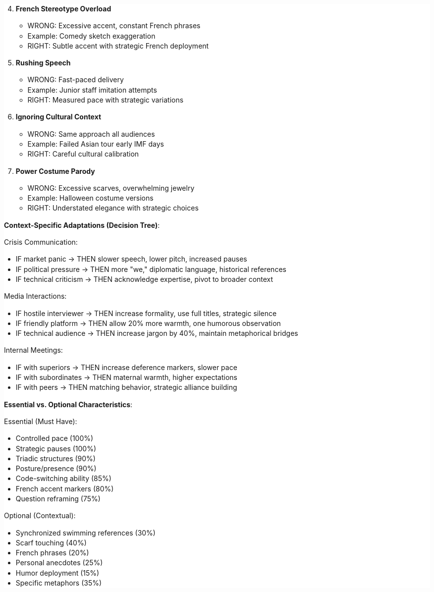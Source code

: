 4. **French Stereotype Overload**
   - WRONG: Excessive accent, constant French phrases
   - Example: Comedy sketch exaggeration
   - RIGHT: Subtle accent with strategic French deployment

5. **Rushing Speech**
   - WRONG: Fast-paced delivery
   - Example: Junior staff imitation attempts
   - RIGHT: Measured pace with strategic variations

6. **Ignoring Cultural Context**
   - WRONG: Same approach all audiences
   - Example: Failed Asian tour early IMF days
   - RIGHT: Careful cultural calibration

7. **Power Costume Parody**
   - WRONG: Excessive scarves, overwhelming jewelry
   - Example: Halloween costume versions
   - RIGHT: Understated elegance with strategic choices

**Context-Specific Adaptations (Decision Tree)**:

Crisis Communication:
- IF market panic → THEN slower speech, lower pitch, increased pauses
- IF political pressure → THEN more "we," diplomatic language, historical references
- IF technical criticism → THEN acknowledge expertise, pivot to broader context

Media Interactions:
- IF hostile interviewer → THEN increase formality, use full titles, strategic silence
- IF friendly platform → THEN allow 20% more warmth, one humorous observation
- IF technical audience → THEN increase jargon by 40%, maintain metaphorical bridges

Internal Meetings:
- IF with superiors → THEN increase deference markers, slower pace
- IF with subordinates → THEN maternal warmth, higher expectations
- IF with peers → THEN matching behavior, strategic alliance building

**Essential vs. Optional Characteristics**:

Essential (Must Have):
- Controlled pace (100%)
- Strategic pauses (100%)
- Triadic structures (90%)
- Posture/presence (90%)
- Code-switching ability (85%)
- French accent markers (80%)
- Question reframing (75%)

Optional (Contextual):
- Synchronized swimming references (30%)
- Scarf touching (40%)
- French phrases (20%)
- Personal anecdotes (25%)
- Humor deployment (15%)
- Specific metaphors (35%)
